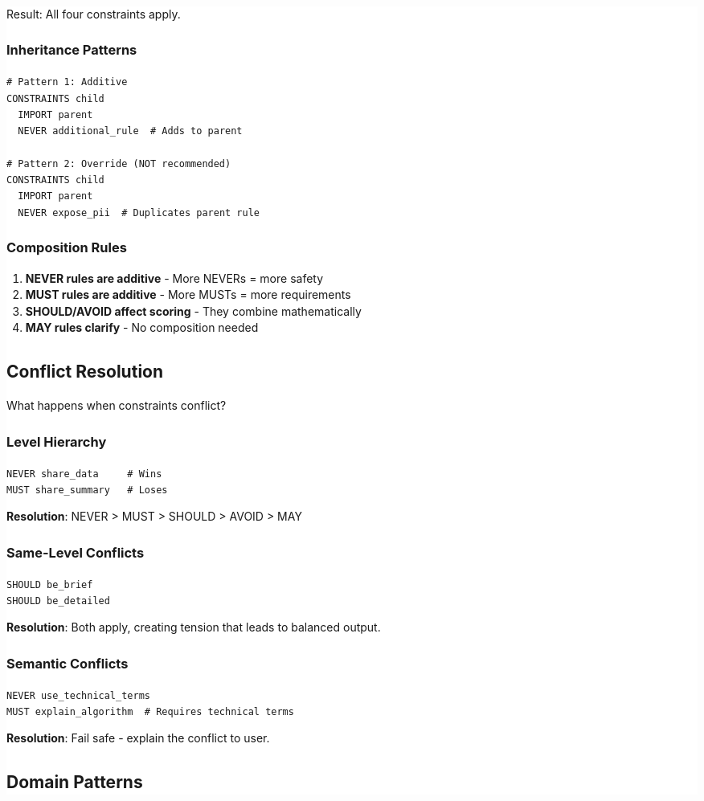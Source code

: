 Result: All four constraints apply.

### Inheritance Patterns

```human
# Pattern 1: Additive
CONSTRAINTS child
  IMPORT parent
  NEVER additional_rule  # Adds to parent

# Pattern 2: Override (NOT recommended)
CONSTRAINTS child
  IMPORT parent
  NEVER expose_pii  # Duplicates parent rule
```

### Composition Rules

1. **NEVER rules are additive** - More NEVERs = more safety
2. **MUST rules are additive** - More MUSTs = more requirements
3. **SHOULD/AVOID affect scoring** - They combine mathematically
4. **MAY rules clarify** - No composition needed

## Conflict Resolution

What happens when constraints conflict?

### Level Hierarchy

```human
NEVER share_data     # Wins
MUST share_summary   # Loses
```

**Resolution**: NEVER > MUST > SHOULD > AVOID > MAY

### Same-Level Conflicts

```human
SHOULD be_brief
SHOULD be_detailed
```

**Resolution**: Both apply, creating tension that leads to balanced output.

### Semantic Conflicts

```human
NEVER use_technical_terms
MUST explain_algorithm  # Requires technical terms
```

**Resolution**: Fail safe - explain the conflict to user.

## Domain Patterns
